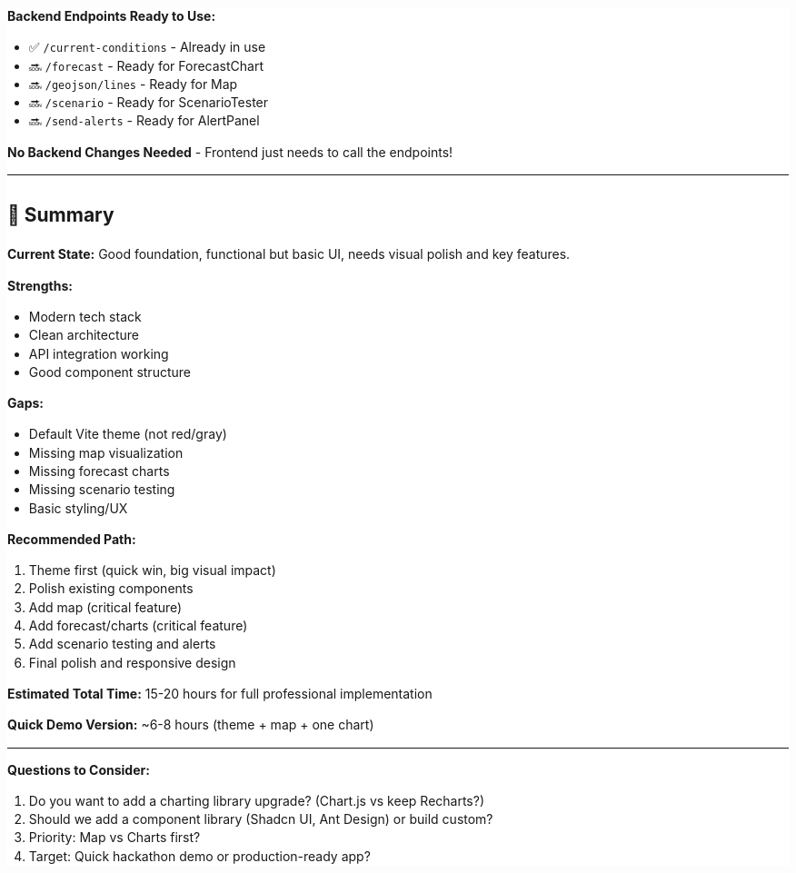 **Backend Endpoints Ready to Use:**
- ✅ `/current-conditions` - Already in use
- 🔜 `/forecast` - Ready for ForecastChart
- 🔜 `/geojson/lines` - Ready for Map
- 🔜 `/scenario` - Ready for ScenarioTester
- 🔜 `/send-alerts` - Ready for AlertPanel

**No Backend Changes Needed** - Frontend just needs to call the endpoints!

---

## 📝 Summary

**Current State:** Good foundation, functional but basic UI, needs visual polish and key features.

**Strengths:**
- Modern tech stack
- Clean architecture
- API integration working
- Good component structure

**Gaps:**
- Default Vite theme (not red/gray)
- Missing map visualization
- Missing forecast charts
- Missing scenario testing
- Basic styling/UX

**Recommended Path:**
1. Theme first (quick win, big visual impact)
2. Polish existing components
3. Add map (critical feature)
4. Add forecast/charts (critical feature)
5. Add scenario testing and alerts
6. Final polish and responsive design

**Estimated Total Time:** 15-20 hours for full professional implementation

**Quick Demo Version:** ~6-8 hours (theme + map + one chart)

---

**Questions to Consider:**
1. Do you want to add a charting library upgrade? (Chart.js vs keep Recharts?)
2. Should we add a component library (Shadcn UI, Ant Design) or build custom?
3. Priority: Map vs Charts first?
4. Target: Quick hackathon demo or production-ready app?
